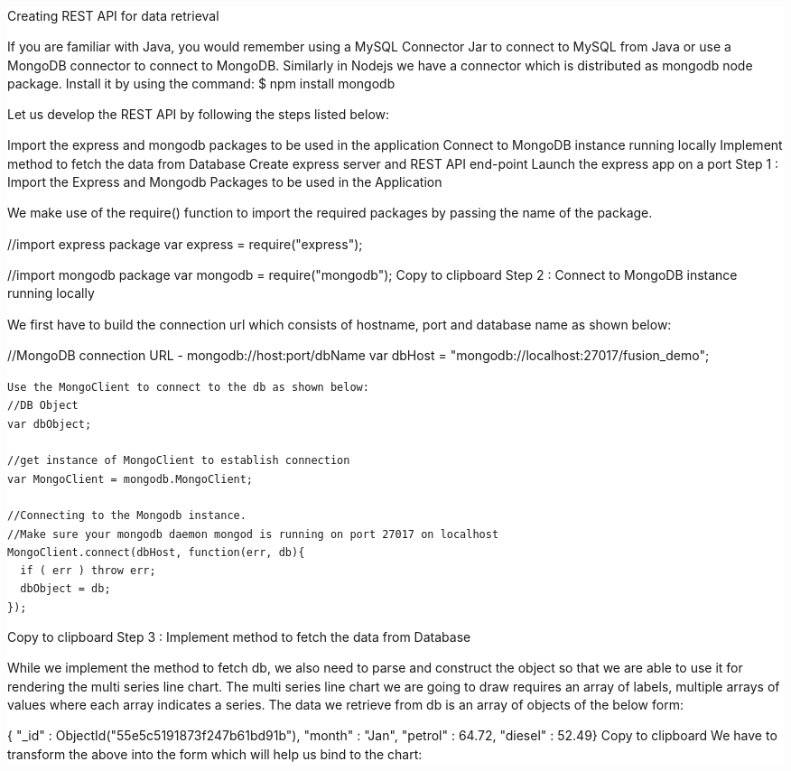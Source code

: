 Creating REST API for data retrieval

If you are familiar with Java, you would remember using a MySQL Connector Jar to connect to MySQL from Java or use a MongoDB connector to connect to MongoDB. Similarly in Nodejs we have a connector which is distributed as mongodb node package. Install it by using the command: $ npm install mongodb

Let us develop the REST API by following the steps listed below:

Import the express and mongodb packages to be used in the application
Connect to MongoDB instance running locally
Implement method to fetch the data from Database
Create express server and REST API end-point
Launch the express app on a port
Step 1 : Import the Express and Mongodb Packages to be used in the Application

We make use of the require() function to import the required packages by passing the name of the package.

//import express package
var express = require("express");
 
//import mongodb package
var mongodb = require("mongodb");
Copy to clipboard
Step 2 : Connect to MongoDB instance running locally

We first have to build the connection url which consists of hostname, port and database name as shown below:

//MongoDB connection URL - mongodb://host:port/dbName
    var dbHost = "mongodb://localhost:27017/fusion_demo";
     
    Use the MongoClient to connect to the db as shown below:
    //DB Object
    var dbObject;
     
    //get instance of MongoClient to establish connection
    var MongoClient = mongodb.MongoClient;
     
    //Connecting to the Mongodb instance.
    //Make sure your mongodb daemon mongod is running on port 27017 on localhost
    MongoClient.connect(dbHost, function(err, db){
      if ( err ) throw err;
      dbObject = db;
    });
Copy to clipboard
Step 3 : Implement method to fetch the data from Database

While we implement the method to fetch db, we also need to parse and construct the object so that we are able to use it for rendering the multi series line chart. The multi series line chart we are going to draw requires an array of labels, multiple arrays of values where each array indicates a series. The data we retrieve from db is an array of objects of the below form:

{ "_id" : ObjectId("55e5c5191873f247b61bd91b"), "month" : "Jan", "petrol" : 64.72, "diesel" : 52.49}
Copy to clipboard
We have to transform the above into the form which will help us bind to the chart:
